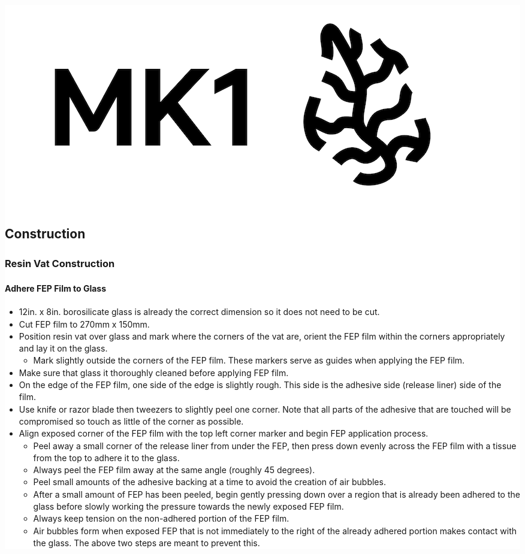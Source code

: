<img src="images/motor_mount_decal_manufacturing.jpg" width="800"/>

<div style="page-break-after: always;"></div>

## Construction <a name="Construction"></a>

### Resin Vat Construction <a name="Resin-Vat-Construction"></a>

#### Adhere FEP Film to Glass
* 12in. x 8in. borosilicate glass is already the correct dimension so it does not need to be cut.
* Cut FEP film to 270mm x 150mm.
* Position resin vat over glass and mark where the corners of the vat are, orient the FEP film within the corners appropriately and lay it on the glass.
    * Mark slightly outside the corners of the FEP film. These markers serve as guides when applying the FEP film.
* Make sure that glass it thoroughly cleaned before applying FEP film.
* On the edge of the FEP film, one side of the edge is slightly rough. This side is the adhesive side (release liner) side of the film.
* Use knife or razor blade then tweezers to slightly peel one corner. Note that all parts of the adhesive that are touched will be compromised so touch as little of the corner as possible.
* Align exposed corner of the FEP film with the top left corner marker and begin FEP application process.
    * Peel away a small corner of the release liner from under the FEP, then press down evenly across the FEP film with a tissue from the top to adhere it to the glass.
    * Always peel the FEP film away at the same angle (roughly 45 degrees).
    * Peel small amounts of the adhesive backing at a time to avoid the creation of air bubbles.
    * After a small amount of FEP has been peeled, begin gently pressing down over a region that is already been adhered to the glass before slowly working the pressure towards the newly exposed FEP film.
    * Always keep tension on the non-adhered portion of the FEP film.
    * Air bubbles form when exposed FEP that is not immediately to the right of the already adhered portion makes contact with the glass. The above two steps are meant to prevent this.
